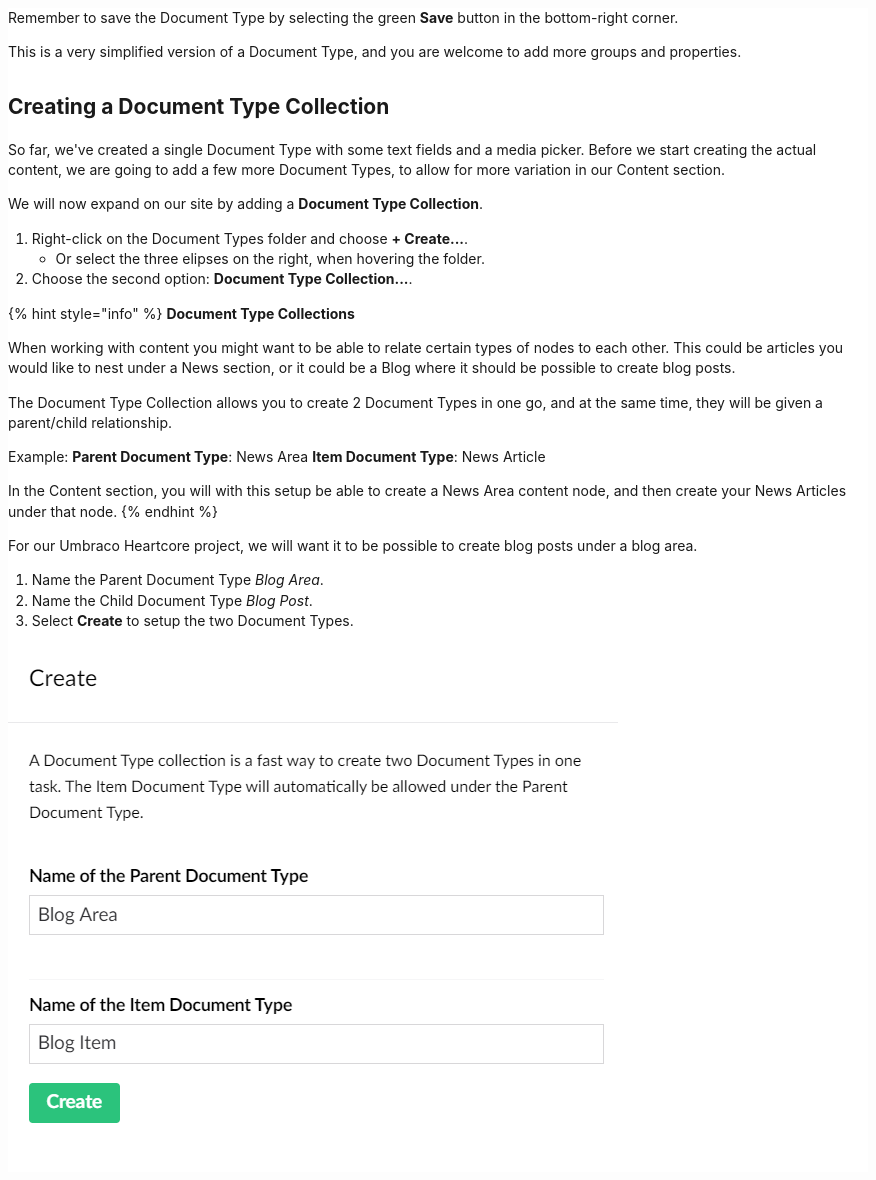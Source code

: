 Remember to save the Document Type by selecting the green **Save** button in the bottom-right corner.

This is a very simplified version of a Document Type, and you are welcome to add more groups and properties.

## Creating a Document Type Collection

So far, we've created a single Document Type with some text fields and a media picker. Before we start creating the actual content, we are going to add a few more Document Types, to allow for more variation in our Content section.

We will now expand on our site by adding a **Document Type Collection**.

1. Right-click on the Document Types folder and choose **+ Create...**.
   * Or select the three elipses on the right, when hovering the folder.
2. Choose the second option: **Document Type Collection...**.

{% hint style="info" %}
**Document Type Collections**

When working with content you might want to be able to relate certain types of nodes to each other. This could be articles you would like to nest under a News section, or it could be a Blog where it should be possible to create blog posts.

The Document Type Collection allows you to create 2 Document Types in one go, and at the same time, they will be given a parent/child relationship.

Example: **Parent Document Type**: News Area **Item Document Type**: News Article

In the Content section, you will with this setup be able to create a News Area content node, and then create your News Articles under that node.
{% endhint %}

For our Umbraco Heartcore project, we will want it to be possible to create blog posts under a blog area.

1. Name the Parent Document Type _Blog Area_.
2. Name the Child Document Type _Blog Post_.
3. Select **Create** to setup the two Document Types.

![Document Type Collection](images/Create-DocType-Collection.png)